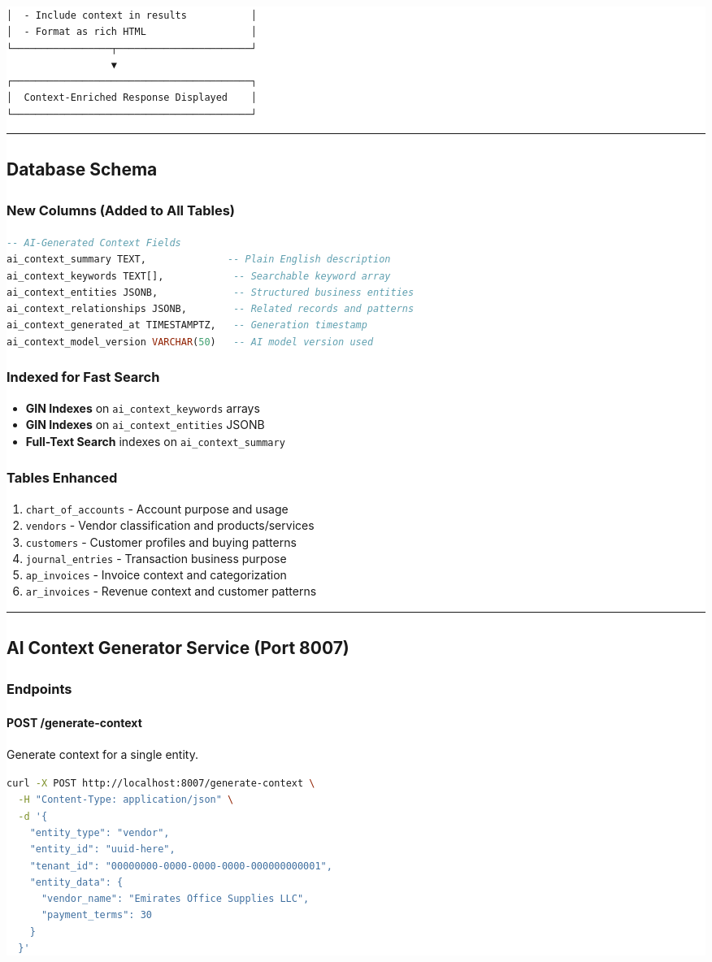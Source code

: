 ```
│  - Include context in results           │
│  - Format as rich HTML                  │
└─────────────────┬───────────────────────┘
                  ▼
┌─────────────────────────────────────────┐
│  Context-Enriched Response Displayed    │
└─────────────────────────────────────────┘
```

---

## **Database Schema**

### **New Columns (Added to All Tables)**

```sql
-- AI-Generated Context Fields
ai_context_summary TEXT,              -- Plain English description
ai_context_keywords TEXT[],            -- Searchable keyword array
ai_context_entities JSONB,             -- Structured business entities
ai_context_relationships JSONB,        -- Related records and patterns
ai_context_generated_at TIMESTAMPTZ,   -- Generation timestamp
ai_context_model_version VARCHAR(50)   -- AI model version used
```

### **Indexed for Fast Search**

- **GIN Indexes** on `ai_context_keywords` arrays
- **GIN Indexes** on `ai_context_entities` JSONB
- **Full-Text Search** indexes on `ai_context_summary`

### **Tables Enhanced**

1. `chart_of_accounts` - Account purpose and usage
2. `vendors` - Vendor classification and products/services
3. `customers` - Customer profiles and buying patterns
4. `journal_entries` - Transaction business purpose
5. `ap_invoices` - Invoice context and categorization
6. `ar_invoices` - Revenue context and customer patterns

---

## **AI Context Generator Service (Port 8007)**

### **Endpoints**

#### **POST /generate-context**
Generate context for a single entity.

```bash
curl -X POST http://localhost:8007/generate-context \
  -H "Content-Type: application/json" \
  -d '{
    "entity_type": "vendor",
    "entity_id": "uuid-here",
    "tenant_id": "00000000-0000-0000-0000-000000000001",
    "entity_data": {
      "vendor_name": "Emirates Office Supplies LLC",
      "payment_terms": 30
    }
  }'
```
